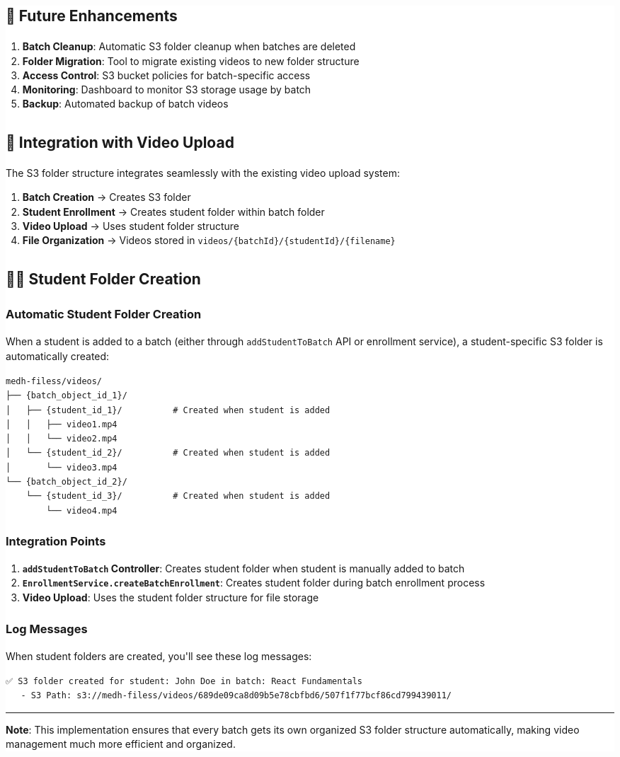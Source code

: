 ## 📝 Future Enhancements

1. **Batch Cleanup**: Automatic S3 folder cleanup when batches are deleted
2. **Folder Migration**: Tool to migrate existing videos to new folder structure
3. **Access Control**: S3 bucket policies for batch-specific access
4. **Monitoring**: Dashboard to monitor S3 storage usage by batch
5. **Backup**: Automated backup of batch videos

## 🔄 Integration with Video Upload

The S3 folder structure integrates seamlessly with the existing video upload system:

1. **Batch Creation** → Creates S3 folder
2. **Student Enrollment** → Creates student folder within batch folder
3. **Video Upload** → Uses student folder structure
4. **File Organization** → Videos stored in `videos/{batchId}/{studentId}/{filename}`

## 👨‍🎓 Student Folder Creation

### **Automatic Student Folder Creation**

When a student is added to a batch (either through `addStudentToBatch` API or enrollment service), a student-specific S3 folder is automatically created:

```
medh-filess/videos/
├── {batch_object_id_1}/
│   ├── {student_id_1}/          # Created when student is added
│   │   ├── video1.mp4
│   │   └── video2.mp4
│   └── {student_id_2}/          # Created when student is added
│       └── video3.mp4
└── {batch_object_id_2}/
    └── {student_id_3}/          # Created when student is added
        └── video4.mp4
```

### **Integration Points**

1. **`addStudentToBatch` Controller**: Creates student folder when student is manually added to batch
2. **`EnrollmentService.createBatchEnrollment`**: Creates student folder during batch enrollment process
3. **Video Upload**: Uses the student folder structure for file storage

### **Log Messages**

When student folders are created, you'll see these log messages:
```
✅ S3 folder created for student: John Doe in batch: React Fundamentals
   - S3 Path: s3://medh-filess/videos/689de09ca8d09b5e78cbfbd6/507f1f77bcf86cd799439011/
```

---

**Note**: This implementation ensures that every batch gets its own organized S3 folder structure automatically, making video management much more efficient and organized.
